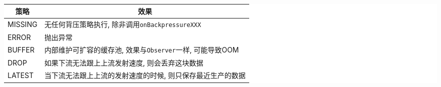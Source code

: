 
| 策略 | 效果 |  
| ------ | ------ |
| MISSING | 无任何背压策略执行, 除非调用`onBackpressureXXX` |  
| ERROR | 抛出异常 |  
|BUFFER|内部维护可扩容的缓存池, 效果与`Observer`一样, 可能导致OOM|
|DROP|如果下流无法跟上上流发射速度, 则会丢弃这块数据|
|LATEST|当下流无法跟上上流的发射速度的时候, 则只保存最近生产的数据|
